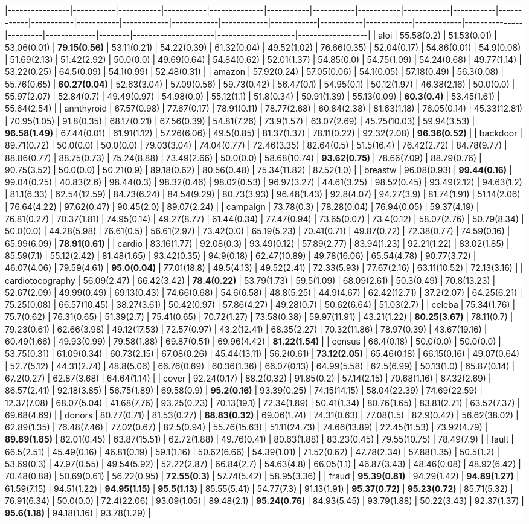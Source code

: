|----------------|-----------|-----------|-----------|--------------|-----------|-----------|-----------|------------|-----------|------------|-----------|-----------|------------|------------|------------|------------|-----------|------------|------------|---------------|---------|-------------|--------|---------------------|--------------------|------------------|
| aloi | 55.58(0.2) | 51.53(0.01) | 53.06(0.01) | **79.15(0.56)** | 53.11(0.21) | 54.22(0.39) | 61.32(0.04) | 49.52(1.02) | 76.66(0.35) | 52.04(0.17) | 54.86(0.01) | 54.9(0.08) | 51.69(2.13) | 51.42(2.92) | 50.0(0.0) | 49.69(0.64) | 54.84(0.62) | 52.01(1.37) | 54.85(0.0) | 54.75(1.09) | 54.24(0.68) | 49.77(1.14) | 53.22(0.25) | 64.5(0.09) | 54.1(0.99) | 52.48(0.31) | 
| amazon | 57.92(0.24) | 57.05(0.06) | 54.1(0.05) | 57.18(0.49) | 56.3(0.08) | 55.76(0.65) | **60.27(0.04)** | 52.63(3.04) | 57.09(0.56) | 59.73(0.42) | 56.47(0.1) | 54.95(0.1) | 50.12(1.97) | 46.38(2.16) | 50.0(0.0) | 55.97(2.07) | 52.84(0.7) | 49.49(0.97) | 54.98(0.0) | 55.12(1.1) | 51.8(0.34) | 50.91(1.39) | 55.13(0.09) | **60.3(0.4)** | 53.45(1.61) | 55.64(2.54) | 
| annthyroid | 67.57(0.98) | 77.67(0.17) | 78.91(0.11) | 78.77(2.68) | 60.84(2.38) | 81.63(1.18) | 76.05(0.14) | 45.33(12.81) | 70.95(1.05) | 91.8(0.35) | 68.17(0.21) | 67.56(0.39) | 54.81(7.26) | 73.9(1.57) | 63.07(2.69) | 45.25(10.03) | 59.94(3.53) | **96.58(1.49)** | 67.44(0.01) | 61.91(1.12) | 57.26(6.06) | 49.5(0.85) | 81.37(1.37) | 78.11(0.22) | 92.32(2.08) | **96.36(0.52)** | 
| backdoor | 89.71(0.72) | 50.0(0.0) | 50.0(0.0) | 79.03(3.04) | 74.04(0.77) | 72.46(3.35) | 82.64(0.5) | 51.5(16.4) | 76.42(2.72) | 84.78(9.77) | 88.86(0.77) | 88.75(0.73) | 75.24(8.88) | 73.49(2.66) | 50.0(0.0) | 58.68(10.74) | **93.62(0.75)** | 78.66(7.09) | 88.79(0.76) | 90.75(3.52) | 50.0(0.0) | 50.21(0.9) | 89.18(0.62) | 80.56(0.48) | 75.34(11.82) | 87.52(1.0) | 
| breastw | 96.08(0.93) | **99.44(0.16)** | 99.04(0.25) | 40.83(2.6) | 98.44(0.3) | 98.32(0.46) | 98.02(0.53) | 96.97(3.27) | 44.61(3.25) | 98.52(0.45) | 93.49(2.12) | 94.63(1.2) | 81.1(6.33) | 62.54(12.59) | 84.73(6.24) | 84.54(9.29) | 80.73(3.93) | 96.48(1.43) | 92.8(4.07) | 94.27(3.9) | 81.74(1.91) | 51.14(2.06) | 76.64(4.22) | 97.62(0.47) | 90.45(2.0) | 89.07(2.24) | 
| campaign | 73.78(0.3) | 78.28(0.04) | 76.94(0.05) | 59.37(4.19) | 76.81(0.27) | 70.37(1.81) | 74.95(0.14) | 49.27(8.77) | 61.44(0.34) | 77.47(0.94) | 73.65(0.07) | 73.4(0.12) | 58.07(2.76) | 50.79(8.34) | 50.0(0.0) | 44.28(5.98) | 76.61(0.5) | 56.61(2.97) | 73.42(0.0) | 65.19(5.23) | 70.41(0.71) | 49.87(0.72) | 72.38(0.77) | 74.59(0.16) | 65.99(6.09) | **78.91(0.61)** | 
| cardio | 83.16(1.77) | 92.08(0.3) | 93.49(0.12) | 57.89(2.77) | 83.94(1.23) | 92.21(1.22) | 83.02(1.85) | 85.59(7.1) | 55.12(2.42) | 81.48(1.65) | 93.42(0.35) | 94.9(0.18) | 62.47(10.89) | 49.78(16.06) | 65.54(4.78) | 90.77(3.72) | 46.07(4.06) | 79.59(4.61) | **95.0(0.04)** | 77.01(18.8) | 49.5(4.13) | 49.52(2.41) | 72.33(5.93) | 77.67(2.16) | 63.11(10.52) | 72.13(3.16) | 
| cardiotocography | 56.09(2.47) | 66.42(3.42) | **78.4(0.22)** | 53.79(1.73) | 59.5(1.09) | 68.09(2.61) | 50.3(0.49) | 70.8(13.23) | 52.67(2.09) | 49.99(0.49) | 69.13(0.43) | 74.66(0.68) | 54.6(6.58) | 48.8(5.25) | 44.9(4.67) | 62.42(12.71) | 37.2(2.07) | 64.25(6.21) | 75.25(0.08) | 66.57(10.45) | 38.27(3.61) | 50.42(0.97) | 57.86(4.27) | 49.28(0.7) | 50.62(6.64) | 51.03(2.7) | 
| celeba | 75.34(1.76) | 75.7(0.62) | 76.31(0.65) | 51.39(2.7) | 75.41(0.65) | 70.72(1.27) | 73.58(0.38) | 59.97(11.91) | 43.21(1.22) | **80.25(3.67)** | 78.11(0.7) | 79.23(0.61) | 62.66(3.98) | 49.12(17.53) | 72.57(0.97) | 43.2(12.41) | 68.35(2.27) | 70.32(11.86) | 78.97(0.39) | 43.67(19.16) | 60.49(1.66) | 49.93(0.99) | 79.58(1.88) | 69.87(0.51) | 69.96(4.42) | **81.22(1.54)** | 
| census | 66.4(0.18) | 50.0(0.0) | 50.0(0.0) | 53.75(0.31) | 61.09(0.34) | 60.73(2.15) | 67.08(0.26) | 45.44(13.11) | 56.2(0.61) | **73.12(2.05)** | 65.46(0.18) | 66.15(0.16) | 49.07(0.64) | 52.7(5.12) | 44.31(2.74) | 48.8(5.06) | 66.76(0.69) | 60.36(1.36) | 66.07(0.13) | 64.99(5.58) | 62.5(6.99) | 50.13(1.0) | 65.87(0.14) | 67.2(0.27) | 62.87(3.68) | 64.64(1.14) | 
| cover | 92.24(0.17) | 88.2(0.32) | 91.85(0.2) | 57.14(2.15) | 70.68(1.16) | 87.32(2.69) | 86.57(2.41) | 92.18(3.85) | 56.75(1.89) | 69.58(0.9) | **95.2(0.16)** | 93.39(0.25) | 74.15(14.15) | 58.04(22.39) | 74.69(22.59) | 12.37(7.08) | 68.07(5.04) | 41.68(7.76) | 93.25(0.23) | 70.13(19.1) | 72.34(1.89) | 50.41(1.34) | 80.76(1.65) | 83.81(2.71) | 63.52(7.37) | 69.68(4.69) | 
| donors | 80.77(0.71) | 81.53(0.27) | **88.83(0.32)** | 69.06(1.74) | 74.31(0.63) | 77.08(1.5) | 82.9(0.42) | 56.62(38.02) | 62.89(1.35) | 76.48(7.46) | 77.02(0.67) | 82.5(0.94) | 55.76(15.63) | 51.11(24.73) | 74.66(13.89) | 22.45(11.53) | 73.92(4.79) | **89.89(1.85)** | 82.01(0.45) | 63.87(15.51) | 62.72(1.88) | 49.76(0.41) | 80.63(1.88) | 83.23(0.45) | 79.55(10.75) | 78.49(7.9) | 
| fault | 66.5(2.51) | 45.49(0.16) | 46.81(0.19) | 59.1(1.16) | 50.62(6.66) | 54.39(1.01) | 71.52(0.62) | 47.78(2.34) | 57.88(1.35) | 50.5(1.2) | 53.69(0.3) | 47.97(0.55) | 49.54(5.92) | 52.22(2.87) | 66.84(2.7) | 54.63(4.8) | 66.05(1.1) | 46.87(3.43) | 48.46(0.08) | 48.92(6.42) | 70.48(0.88) | 50.69(0.61) | 56.22(0.95) | **72.55(0.3)** | 57.74(5.42) | 58.95(3.36) | 
| fraud | **95.39(0.81)** | 94.29(1.42) | **94.89(1.27)** | 61.59(7.15) | 94.51(1.22) | **94.95(1.15)** | **95.5(1.13)** | 85.55(5.41) | 54.77(7.3) | 91.13(1.91) | **95.37(0.72)** | **95.23(0.72)** | 85.71(5.32) | 76.91(6.34) | 50.0(0.0) | 72.4(22.06) | 93.09(1.05) | 89.48(2.1) | **95.24(0.76)** | 84.93(5.45) | 93.79(1.88) | 50.22(3.43) | 92.37(1.37) | **95.6(1.18)** | 94.18(1.16) | 93.78(1.29) | 